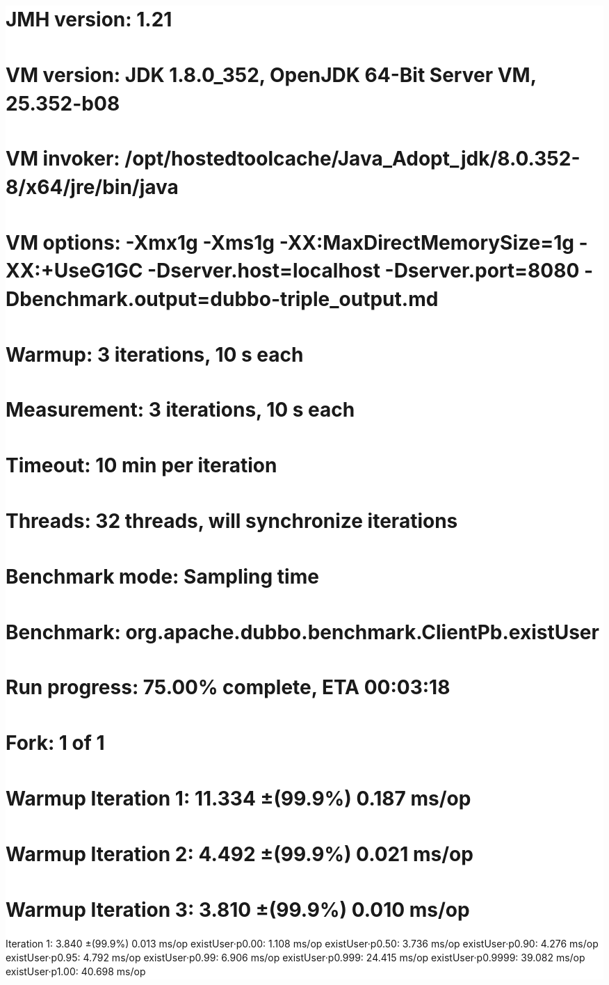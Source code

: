 
# JMH version: 1.21
# VM version: JDK 1.8.0_352, OpenJDK 64-Bit Server VM, 25.352-b08
# VM invoker: /opt/hostedtoolcache/Java_Adopt_jdk/8.0.352-8/x64/jre/bin/java
# VM options: -Xmx1g -Xms1g -XX:MaxDirectMemorySize=1g -XX:+UseG1GC -Dserver.host=localhost -Dserver.port=8080 -Dbenchmark.output=dubbo-triple_output.md
# Warmup: 3 iterations, 10 s each
# Measurement: 3 iterations, 10 s each
# Timeout: 10 min per iteration
# Threads: 32 threads, will synchronize iterations
# Benchmark mode: Sampling time
# Benchmark: org.apache.dubbo.benchmark.ClientPb.existUser

# Run progress: 75.00% complete, ETA 00:03:18
# Fork: 1 of 1
# Warmup Iteration   1: 11.334 ±(99.9%) 0.187 ms/op
# Warmup Iteration   2: 4.492 ±(99.9%) 0.021 ms/op
# Warmup Iteration   3: 3.810 ±(99.9%) 0.010 ms/op
Iteration   1: 3.840 ±(99.9%) 0.013 ms/op
                 existUser·p0.00:   1.108 ms/op
                 existUser·p0.50:   3.736 ms/op
                 existUser·p0.90:   4.276 ms/op
                 existUser·p0.95:   4.792 ms/op
                 existUser·p0.99:   6.906 ms/op
                 existUser·p0.999:  24.415 ms/op
                 existUser·p0.9999: 39.082 ms/op
                 existUser·p1.00:   40.698 ms/op
